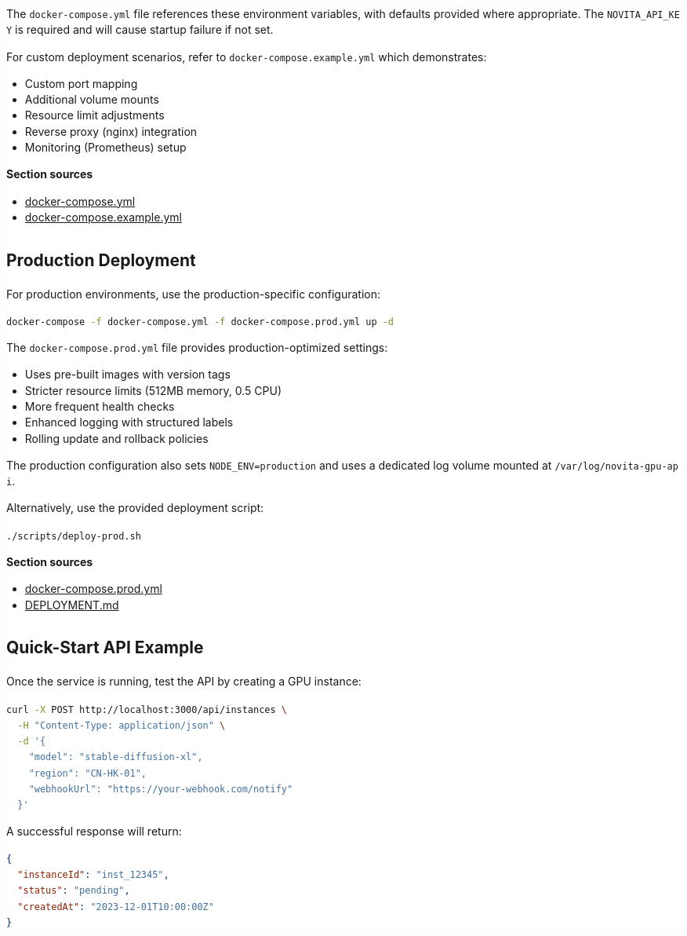 The `docker-compose.yml` file references these environment variables, with defaults provided where appropriate. The `NOVITA_API_KEY` is required and will cause startup failure if not set.

For custom deployment scenarios, refer to `docker-compose.example.yml` which demonstrates:
- Custom port mapping
- Additional volume mounts
- Resource limit adjustments
- Reverse proxy (nginx) integration
- Monitoring (Prometheus) setup

**Section sources**
- [docker-compose.yml](file://docker-compose.yml#L15-L45)
- [docker-compose.example.yml](file://docker-compose.example.yml#L1-L70)

## Production Deployment
For production environments, use the production-specific configuration:

```bash
docker-compose -f docker-compose.yml -f docker-compose.prod.yml up -d
```

The `docker-compose.prod.yml` file provides production-optimized settings:
- Uses pre-built images with version tags
- Stricter resource limits (512MB memory, 0.5 CPU)
- More frequent health checks
- Enhanced logging with structured labels
- Rolling update and rollback policies

The production configuration also sets `NODE_ENV=production` and uses a dedicated log volume mounted at `/var/log/novita-gpu-api`.

Alternatively, use the provided deployment script:
```bash
./scripts/deploy-prod.sh
```

**Section sources**
- [docker-compose.prod.yml](file://docker-compose.prod.yml#L1-L66)
- [DEPLOYMENT.md](file://DEPLOYMENT.md#L25-L30)

## Quick-Start API Example
Once the service is running, test the API by creating a GPU instance:

```bash
curl -X POST http://localhost:3000/api/instances \
  -H "Content-Type: application/json" \
  -d '{
    "model": "stable-diffusion-xl",
    "region": "CN-HK-01",
    "webhookUrl": "https://your-webhook.com/notify"
  }'
```

A successful response will return:
```json
{
  "instanceId": "inst_12345",
  "status": "pending",
  "createdAt": "2023-12-01T10:00:00Z"
}
```
